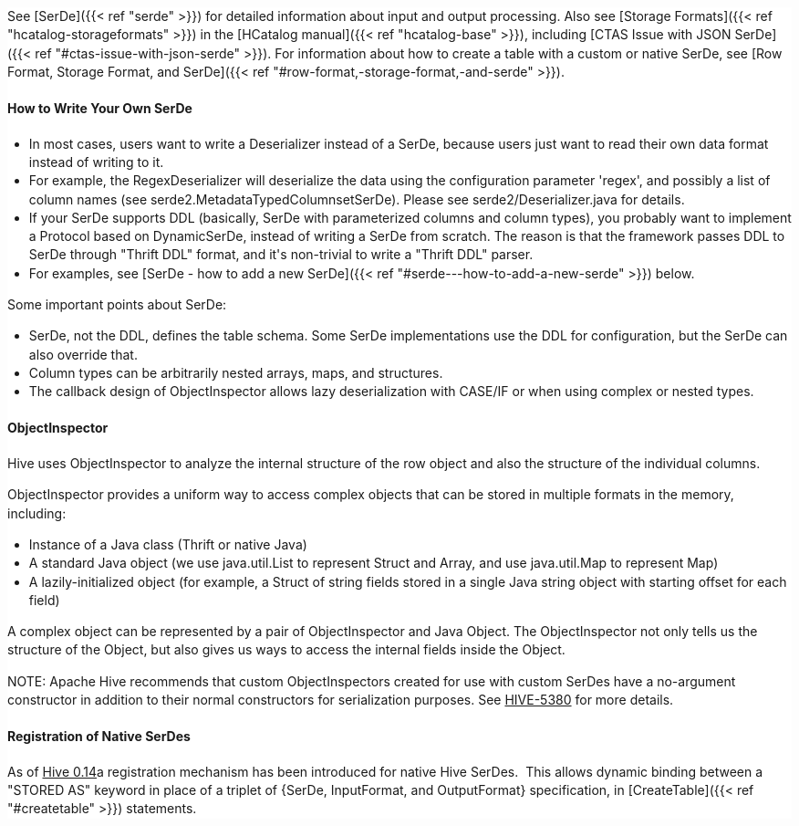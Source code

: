 See [SerDe]({{< ref "serde" >}}) for detailed information about input and output processing. Also see [Storage Formats]({{< ref "hcatalog-storageformats" >}}) in the [HCatalog manual]({{< ref "hcatalog-base" >}}), including [CTAS Issue with JSON SerDe]({{< ref "#ctas-issue-with-json-serde" >}}). For information about how to create a table with a custom or native SerDe, see [Row Format, Storage Format, and SerDe]({{< ref "#row-format,-storage-format,-and-serde" >}}).

#### How to Write Your Own SerDe

* In most cases, users want to write a Deserializer instead of a SerDe, because users just want to read their own data format instead of writing to it.
* For example, the RegexDeserializer will deserialize the data using the configuration parameter 'regex', and possibly a list of column names (see serde2.MetadataTypedColumnsetSerDe). Please see serde2/Deserializer.java for details.
* If your SerDe supports DDL (basically, SerDe with parameterized columns and column types), you probably want to implement a Protocol based on DynamicSerDe, instead of writing a SerDe from scratch. The reason is that the framework passes DDL to SerDe through "Thrift DDL" format, and it's non-trivial to write a "Thrift DDL" parser.
* For examples, see [SerDe - how to add a new SerDe]({{< ref "#serde---how-to-add-a-new-serde" >}}) below.

Some important points about SerDe:

* SerDe, not the DDL, defines the table schema. Some SerDe implementations use the DDL for configuration, but the SerDe can also override that.
* Column types can be arbitrarily nested arrays, maps, and structures.
* The callback design of ObjectInspector allows lazy deserialization with CASE/IF or when using complex or nested types.

#### ObjectInspector

Hive uses ObjectInspector to analyze the internal structure of the row object and also the structure of the individual columns.

ObjectInspector provides a uniform way to access complex objects that can be stored in multiple formats in the memory, including:

* Instance of a Java class (Thrift or native Java)
* A standard Java object (we use java.util.List to represent Struct and Array, and use java.util.Map to represent Map)
* A lazily-initialized object (for example, a Struct of string fields stored in a single Java string object with starting offset for each field)

A complex object can be represented by a pair of ObjectInspector and Java Object. The ObjectInspector not only tells us the structure of the Object, but also gives us ways to access the internal fields inside the Object.

NOTE: Apache Hive recommends that custom ObjectInspectors created for use with custom SerDes have a no-argument constructor in addition to their normal constructors for serialization purposes. See [HIVE-5380](https://issues.apache.org/jira/browse/HIVE-5380) for more details.

#### Registration of Native SerDes

As of [Hive 0.14](https://issues.apache.org/jira/browse/HIVE-5976)a registration mechanism has been introduced for native Hive SerDes.  This allows dynamic binding between a "STORED AS" keyword in place of a triplet of {SerDe, InputFormat, and OutputFormat} specification, in [CreateTable]({{< ref "#createtable" >}}) statements.
